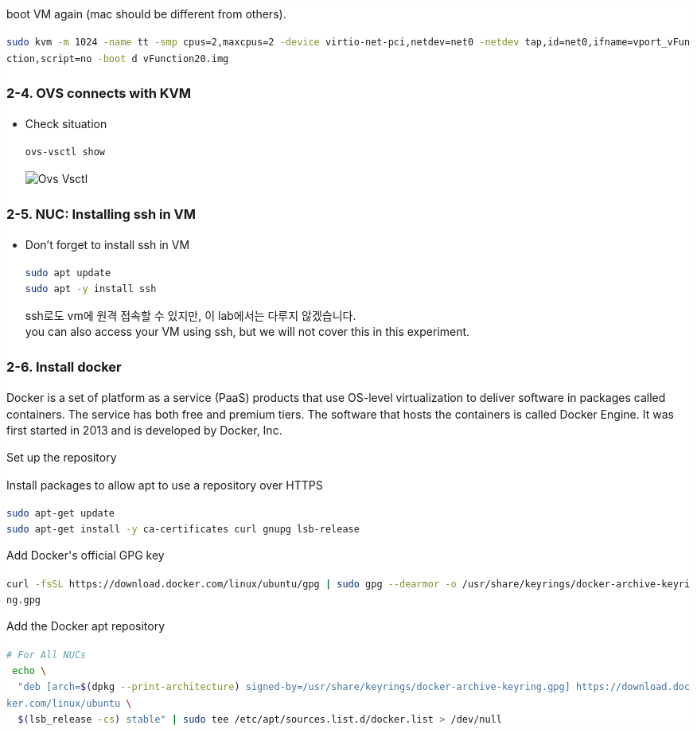   boot VM again (mac should be different from others).

  ```bash
  sudo kvm -m 1024 -name tt -smp cpus=2,maxcpus=2 -device virtio-net-pci,netdev=net0 -netdev tap,id=net0,ifname=vport_vFunction,script=no -boot d vFunction20.img
  ```

### 2-4. OVS connects with KVM

- Check situation

  ```bash
  ovs-vsctl show
  ```

  ![Ovs Vsctl](./img/ovs-vsctl.png)

### 2-5. NUC: Installing ssh in VM

- Don’t forget to install ssh in VM

  ```bash
  sudo apt update
  sudo apt -y install ssh
  ```

  ssh로도 vm에 원격 접속할 수 있지만, 이 lab에서는 다루지 않겠습니다.
  <br> you can also access your VM using ssh, but we will not cover this in this experiment.

### 2-6. Install docker

Docker is a set of platform as a service (PaaS) products that use OS-level virtualization to deliver software in packages called containers. The service has both free and premium tiers. The software that hosts the containers is called Docker Engine. It was first started in 2013 and is developed by Docker, Inc.

Set up the repository

Install packages to allow apt to use a repository over HTTPS

```bash
sudo apt-get update
sudo apt-get install -y ca-certificates curl gnupg lsb-release
```

Add Docker's official GPG key

```bash
curl -fsSL https://download.docker.com/linux/ubuntu/gpg | sudo gpg --dearmor -o /usr/share/keyrings/docker-archive-keyring.gpg
```

Add the Docker apt repository

```bash
# For All NUCs
 echo \
  "deb [arch=$(dpkg --print-architecture) signed-by=/usr/share/keyrings/docker-archive-keyring.gpg] https://download.docker.com/linux/ubuntu \
  $(lsb_release -cs) stable" | sudo tee /etc/apt/sources.list.d/docker.list > /dev/null
```
